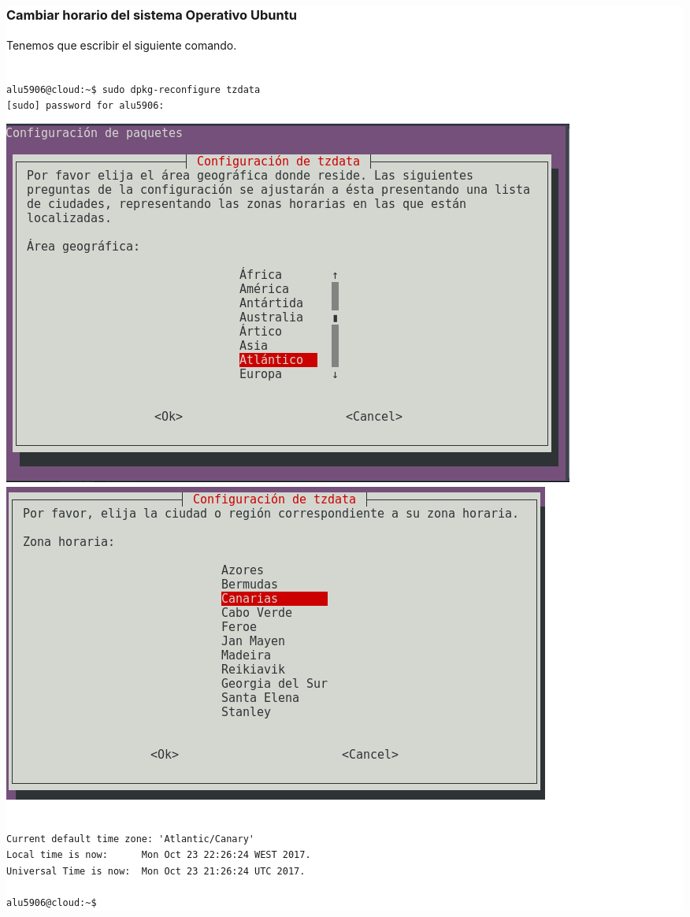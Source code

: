 ### Cambiar horario del sistema Operativo Ubuntu

Tenemos que escribir el siguiente comando.

```console

alu5906@cloud:~$ sudo dpkg-reconfigure tzdata
[sudo] password for alu5906:
```
![img](img/016.png)
![img](img/017.png)

```console

Current default time zone: 'Atlantic/Canary'
Local time is now:      Mon Oct 23 22:26:24 WEST 2017.
Universal Time is now:  Mon Oct 23 21:26:24 UTC 2017.

alu5906@cloud:~$

```
